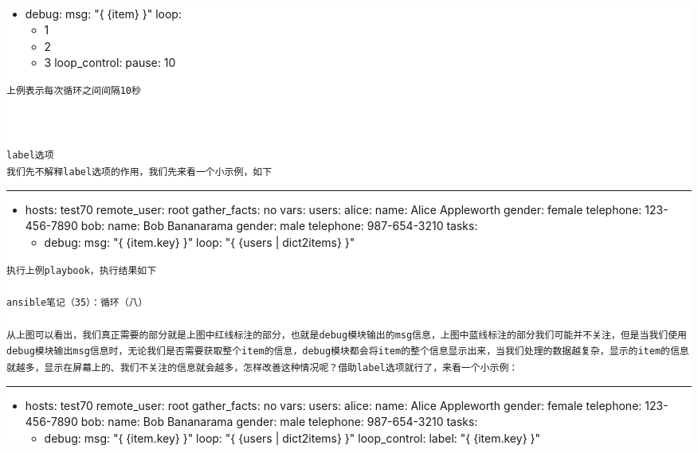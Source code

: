   - debug:
      msg: "{ {item} }"
    loop:
    - 1
    - 2
    - 3
    loop_control:
      pause: 10
```
上例表示每次循环之间间隔10秒

 

label选项
我们先不解释label选项的作用，我们先来看一个小示例，如下
```
---
- hosts: test70
  remote_user: root
  gather_facts: no
  vars:
    users:
      alice:
        name: Alice Appleworth
        gender: female
        telephone: 123-456-7890
      bob:
        name: Bob Bananarama
        gender: male
        telephone: 987-654-3210
  tasks:
  - debug:
      msg: "{ {item.key} }"
    loop: "{ {users | dict2items} }"
```
执行上例playbook，执行结果如下

ansible笔记（35）：循环（八）

从上图可以看出，我们真正需要的部分就是上图中红线标注的部分，也就是debug模块输出的msg信息，上图中蓝线标注的部分我们可能并不关注，但是当我们使用debug模块输出msg信息时，无论我们是否需要获取整个item的信息，debug模块都会将item的整个信息显示出来，当我们处理的数据越复杂，显示的item的信息就越多，显示在屏幕上的、我们不关注的信息就会越多，怎样改善这种情况呢？借助label选项就行了，来看一个小示例：
```
---
- hosts: test70
  remote_user: root
  gather_facts: no
  vars:
    users:
      alice:
        name: Alice Appleworth
        gender: female
        telephone: 123-456-7890
      bob:
        name: Bob Bananarama
        gender: male
        telephone: 987-654-3210
  tasks:
  - debug:
      msg: "{ {item.key} }"
    loop: "{ {users | dict2items} }"
    loop_control:
      label: "{ {item.key} }"
```
```